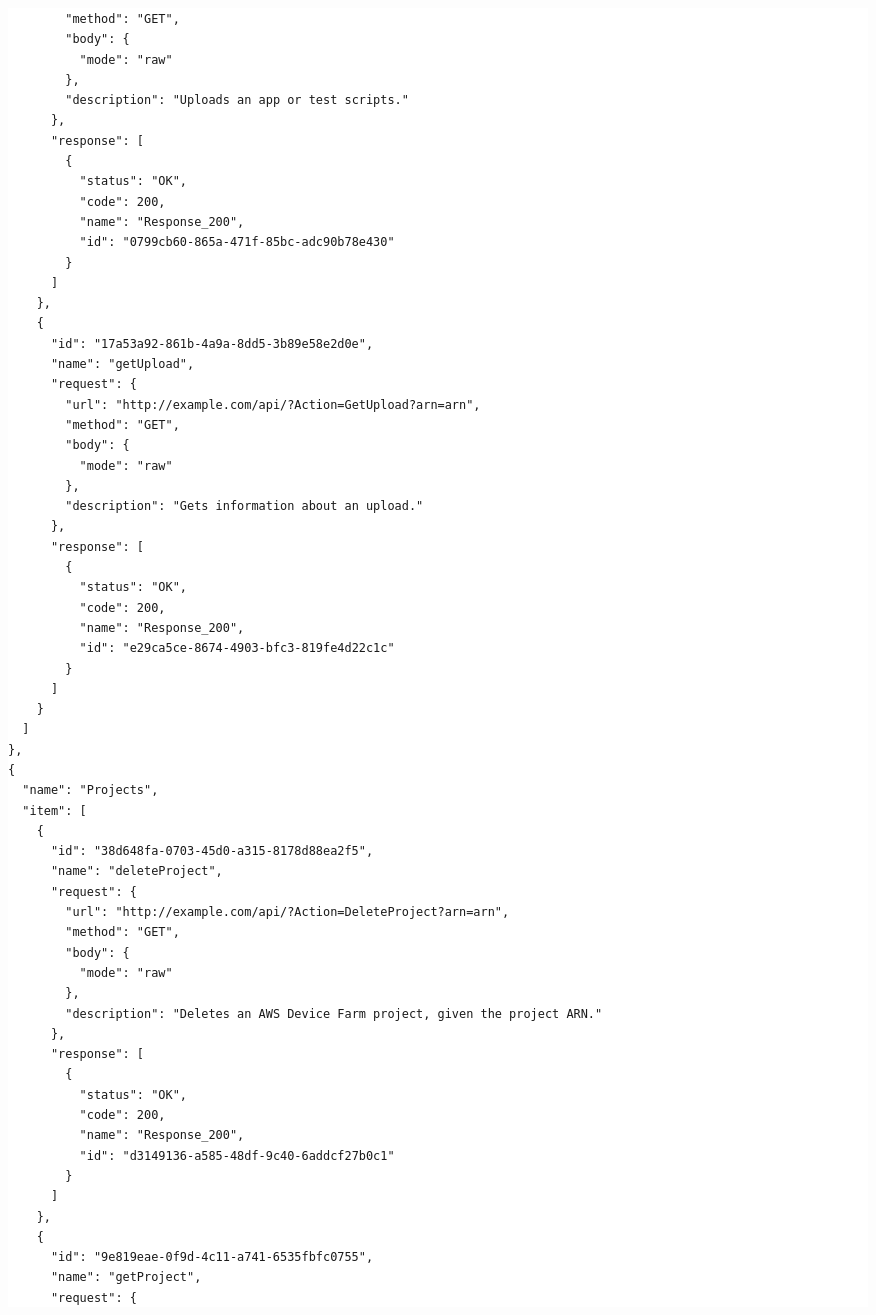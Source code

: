             "method": "GET",
            "body": {
              "mode": "raw"
            },
            "description": "Uploads an app or test scripts."
          },
          "response": [
            {
              "status": "OK",
              "code": 200,
              "name": "Response_200",
              "id": "0799cb60-865a-471f-85bc-adc90b78e430"
            }
          ]
        },
        {
          "id": "17a53a92-861b-4a9a-8dd5-3b89e58e2d0e",
          "name": "getUpload",
          "request": {
            "url": "http://example.com/api/?Action=GetUpload?arn=arn",
            "method": "GET",
            "body": {
              "mode": "raw"
            },
            "description": "Gets information about an upload."
          },
          "response": [
            {
              "status": "OK",
              "code": 200,
              "name": "Response_200",
              "id": "e29ca5ce-8674-4903-bfc3-819fe4d22c1c"
            }
          ]
        }
      ]
    },
    {
      "name": "Projects",
      "item": [
        {
          "id": "38d648fa-0703-45d0-a315-8178d88ea2f5",
          "name": "deleteProject",
          "request": {
            "url": "http://example.com/api/?Action=DeleteProject?arn=arn",
            "method": "GET",
            "body": {
              "mode": "raw"
            },
            "description": "Deletes an AWS Device Farm project, given the project ARN."
          },
          "response": [
            {
              "status": "OK",
              "code": 200,
              "name": "Response_200",
              "id": "d3149136-a585-48df-9c40-6addcf27b0c1"
            }
          ]
        },
        {
          "id": "9e819eae-0f9d-4c11-a741-6535fbfc0755",
          "name": "getProject",
          "request": {